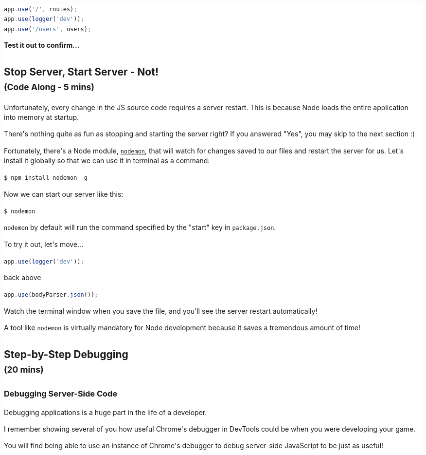 ```js
app.use('/', routes);
app.use(logger('dev'));
app.use('/users', users);
```
**Test it out to confirm...**

## Stop Server, Start Server - Not!<br><small>(Code Along - 5 mins)</small>

Unfortunately, every change in the JS source code requires a server restart. This is because Node loads the entire application into memory at startup.

There's nothing quite as fun as stopping and starting the server right? If you answered "Yes", you may skip to the next section :)

Fortunately, there's a Node module, [`nodemon`](http://nodemon.io/), that will watch for changes saved to our files and restart the server for us. Let's install it globally so that we can use it in terminal as a command:

```
$ npm install nodemon -g
```

Now we can start our server like this:

```
$ nodemon
```
`nodemon` by default will run the command specified by the "start" key in `package.json`. 

To try it out, let's move...

```js
app.use(logger('dev'));
```

back above

```js
app.use(bodyParser.json());
```
Watch the terminal window when you save the file, and you'll see the server restart automatically!

A tool like `nodemon` is virtually mandatory for Node development because it saves a tremendous amount of time!

## Step-by-Step Debugging<br><small>(20 mins)</small>

### Debugging Server-Side Code

Debugging applications is a huge part in the life of a developer.

I remember showing several of you how useful Chrome's debugger in DevTools could be when you were developing your game.

You will find being able to use an instance of Chrome's debugger to debug server-side JavaScript to be just as useful!
